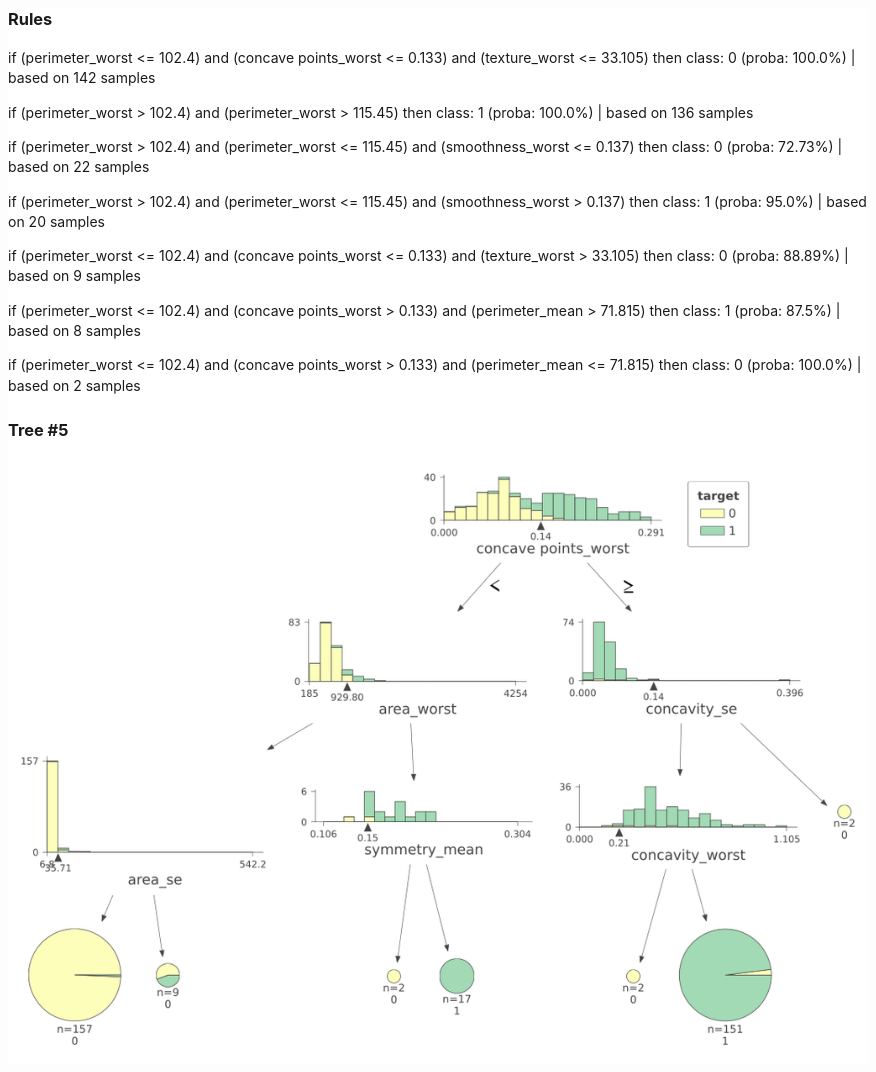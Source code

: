 ### Rules

if (perimeter_worst <= 102.4) and (concave points_worst <= 0.133) and (texture_worst <= 33.105) then class: 0 (proba: 100.0%) | based on 142 samples

if (perimeter_worst > 102.4) and (perimeter_worst > 115.45) then class: 1 (proba: 100.0%) | based on 136 samples

if (perimeter_worst > 102.4) and (perimeter_worst <= 115.45) and (smoothness_worst <= 0.137) then class: 0 (proba: 72.73%) | based on 22 samples

if (perimeter_worst > 102.4) and (perimeter_worst <= 115.45) and (smoothness_worst > 0.137) then class: 1 (proba: 95.0%) | based on 20 samples

if (perimeter_worst <= 102.4) and (concave points_worst <= 0.133) and (texture_worst > 33.105) then class: 0 (proba: 88.89%) | based on 9 samples

if (perimeter_worst <= 102.4) and (concave points_worst > 0.133) and (perimeter_mean > 71.815) then class: 1 (proba: 87.5%) | based on 8 samples

if (perimeter_worst <= 102.4) and (concave points_worst > 0.133) and (perimeter_mean <= 71.815) then class: 0 (proba: 100.0%) | based on 2 samples




### Tree #5
![Tree 5](learner_fold_4_tree.svg)

